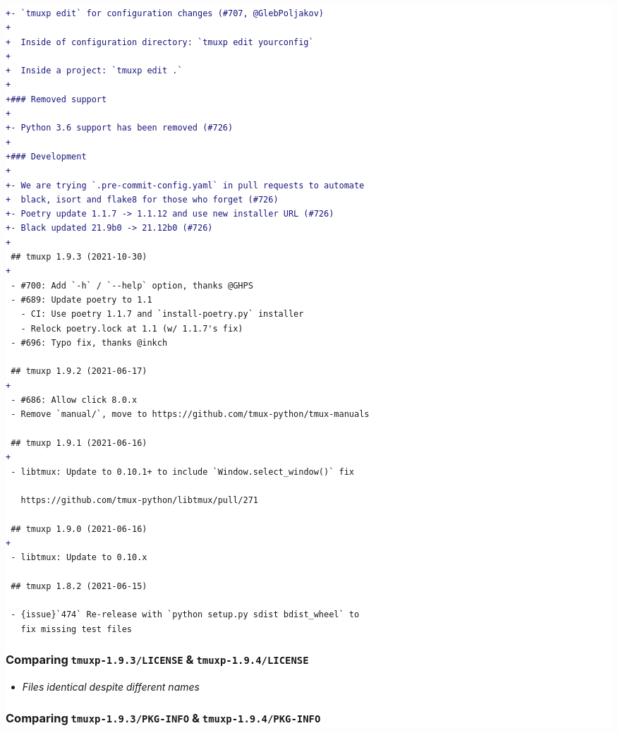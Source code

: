 ```diff
+- `tmuxp edit` for configuration changes (#707, @GlebPoljakov)
+
+  Inside of configuration directory: `tmuxp edit yourconfig`
+
+  Inside a project: `tmuxp edit .`
+
+### Removed support
+
+- Python 3.6 support has been removed (#726)
+
+### Development
+
+- We are trying `.pre-commit-config.yaml` in pull requests to automate
+  black, isort and flake8 for those who forget (#726)
+- Poetry update 1.1.7 -> 1.1.12 and use new installer URL (#726)
+- Black updated 21.9b0 -> 21.12b0 (#726)
+
 ## tmuxp 1.9.3 (2021-10-30)
+
 - #700: Add `-h` / `--help` option, thanks @GHPS
 - #689: Update poetry to 1.1
   - CI: Use poetry 1.1.7 and `install-poetry.py` installer
   - Relock poetry.lock at 1.1 (w/ 1.1.7's fix)
 - #696: Typo fix, thanks @inkch
 
 ## tmuxp 1.9.2 (2021-06-17)
+
 - #686: Allow click 8.0.x
 - Remove `manual/`, move to https://github.com/tmux-python/tmux-manuals
 
 ## tmuxp 1.9.1 (2021-06-16)
+
 - libtmux: Update to 0.10.1+ to include `Window.select_window()` fix
 
   https://github.com/tmux-python/libtmux/pull/271
 
 ## tmuxp 1.9.0 (2021-06-16)
+
 - libtmux: Update to 0.10.x
 
 ## tmuxp 1.8.2 (2021-06-15)
 
 - {issue}`474` Re-release with `python setup.py sdist bdist_wheel` to
   fix missing test files
```

### Comparing `tmuxp-1.9.3/LICENSE` & `tmuxp-1.9.4/LICENSE`

 * *Files identical despite different names*

### Comparing `tmuxp-1.9.3/PKG-INFO` & `tmuxp-1.9.4/PKG-INFO`
